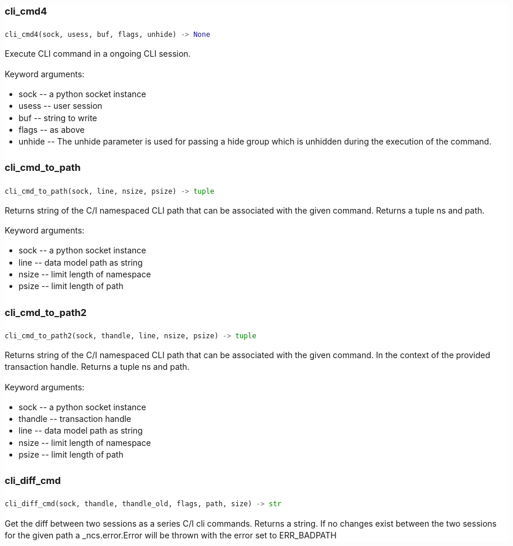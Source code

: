 ### cli_cmd4

```python
cli_cmd4(sock, usess, buf, flags, unhide) -> None
```

Execute CLI command in a ongoing CLI session.

Keyword arguments:

* sock -- a python socket instance
* usess -- user session
* buf -- string to write
* flags -- as above
* unhide -- The unhide parameter is used for passing a hide group which is
    unhidden during the execution of the command.

### cli_cmd_to_path

```python
cli_cmd_to_path(sock, line, nsize, psize) -> tuple
```

Returns string of the C/I namespaced CLI path that can be associated with
the given command. Returns a tuple ns and path. 

Keyword arguments:

* sock -- a python socket instance
* line -- data model path as string
* nsize -- limit length of namespace
* psize -- limit length of path

### cli_cmd_to_path2

```python
cli_cmd_to_path2(sock, thandle, line, nsize, psize) -> tuple
```

Returns string of the C/I namespaced CLI path that can be associated with
the given command. In the context of the provided transaction handle.
Returns a tuple ns and path.

Keyword arguments:

* sock -- a python socket instance
* thandle -- transaction handle
* line -- data model path as string
* nsize -- limit length of namespace
* psize -- limit length of path

### cli_diff_cmd

```python
cli_diff_cmd(sock, thandle, thandle_old, flags, path, size) -> str
```

Get the diff between two sessions as a series C/I cli commands. Returns a
string. If no changes exist between the two sessions for the given path a
_ncs.error.Error will be thrown with the error set to ERR_BADPATH
